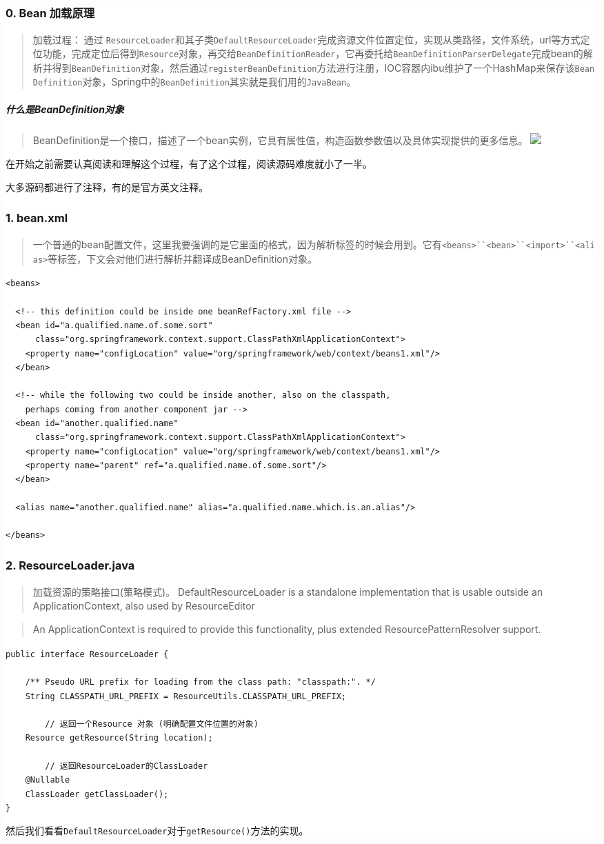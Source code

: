 ### 0. Bean 加载原理
>加载过程： 通过 `ResourceLoader`和其子类`DefaultResourceLoader`完成资源文件位置定位，实现从类路径，文件系统，url等方式定位功能，完成定位后得到`Resource`对象，再交给`BeanDefinitionReader`，它再委托给`BeanDefinitionParserDelegate`完成bean的解析并得到`BeanDefinition`对象，然后通过`registerBeanDefinition`方法进行注册，IOC容器内ibu维护了一个HashMap来保存该`BeanDefinition`对象，Spring中的`BeanDefinition`其实就是我们用的`JavaBean`。

##### 什么是BeanDefinition对象
>BeanDefinition是一个接口，描述了一个bean实例，它具有属性值，构造函数参数值以及具体实现提供的更多信息。
![](https://upload-images.jianshu.io/upload_images/5786888-e969d5a2f048be21.png?imageMogr2/auto-orient/strip%7CimageView2/2/w/1240)


在开始之前需要认真阅读和理解这个过程，有了这个过程，阅读源码难度就小了一半。

大多源码都进行了注释，有的是官方英文注释。


### 1. bean.xml
>一个普通的bean配置文件，这里我要强调的是它里面的格式，因为解析标签的时候会用到。它有`<beans>``<bean>``<import>``<alias>`等标签，下文会对他们进行解析并翻译成BeanDefinition对象。
```
<beans>

  <!-- this definition could be inside one beanRefFactory.xml file -->
  <bean id="a.qualified.name.of.some.sort"
      class="org.springframework.context.support.ClassPathXmlApplicationContext">
    <property name="configLocation" value="org/springframework/web/context/beans1.xml"/>
  </bean>

  <!-- while the following two could be inside another, also on the classpath,
	perhaps coming from another component jar -->
  <bean id="another.qualified.name"
      class="org.springframework.context.support.ClassPathXmlApplicationContext">
    <property name="configLocation" value="org/springframework/web/context/beans1.xml"/>
    <property name="parent" ref="a.qualified.name.of.some.sort"/>
  </bean>

  <alias name="another.qualified.name" alias="a.qualified.name.which.is.an.alias"/>

</beans>
```

### 2. ResourceLoader.java
>加载资源的策略接口(策略模式)。
DefaultResourceLoader is a standalone implementation that is usable outside an ApplicationContext, also used by ResourceEditor

>An ApplicationContext is required to provide this functionality, plus extended ResourcePatternResolver support.
```
public interface ResourceLoader {

	/** Pseudo URL prefix for loading from the class path: "classpath:". */
	String CLASSPATH_URL_PREFIX = ResourceUtils.CLASSPATH_URL_PREFIX;
       
        // 返回一个Resource 对象 (明确配置文件位置的对象)
	Resource getResource(String location);

        // 返回ResourceLoader的ClassLoader
	@Nullable
	ClassLoader getClassLoader();
}
```
然后我们看看`DefaultResourceLoader`对于`getResource()`方法的实现。
